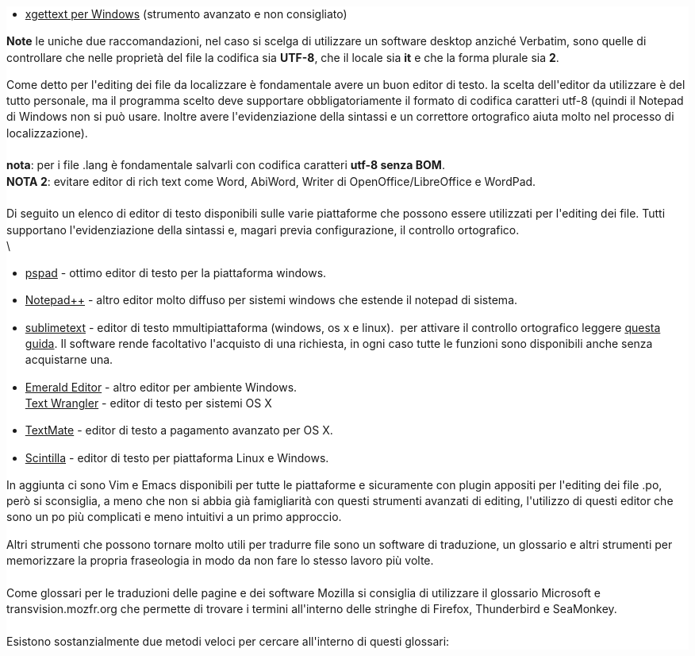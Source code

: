 -   [xgettext per Windows](http://gnuwin32.sourceforge.net/packages/gettext.htm) (strumento avanzato e non consigliato)

**Note** le uniche due raccomandazioni, nel caso si scelga di utilizzare un software desktop anziché Verbatim, sono quelle di controllare che nelle proprietà del file la codifica sia **UTF-8**, che il locale sia **it** e che la forma plurale sia **2**.

Come detto per l'editing dei file da localizzare è fondamentale avere un buon editor di testo. la scelta dell'editor da utilizzare è del tutto personale, ma il programma scelto deve supportare obbligatoriamente il formato di codifica caratteri utf-8 (quindi il Notepad di Windows non si può usare. Inoltre avere l'evidenziazione della sintassi e un correttore ortografico aiuta molto nel processo di localizzazione).\
\
**nota**: per i file .lang è fondamentale salvarli con codifica caratteri **utf-8 senza BOM**.\
**NOTA 2**: evitare editor di rich text come Word, AbiWord, Writer di OpenOffice/LibreOffice e WordPad.\
\
Di seguito un elenco di editor di testo disponibili sulle varie piattaforme che possono essere utilizzati per l'editing dei file. Tutti supportano l'evidenziazione della sintassi e, magari previa configurazione, il controllo ortografico.\
\

-   [pspad](http://www.pspad.com/it/download.php) - ottimo editor di testo per la piattaforma windows.

-   [Notepad++](http://notepad-plus-plus.org/download/) - altro editor molto diffuso per sistemi windows che estende il notepad di sistema.

-   [sublimetext](http://www.sublimetext.com/) - editor di testo mmultipiattaforma (windows, os x e linux).  per attivare il controllo ortografico leggere [questa guida](http://www.sublimetext.com/docs/2/spell_checking.html). Il software rende facoltativo l'acquisto di una richiesta, in ogni caso tutte le funzioni sono disponibili anche senza acquistarne una.

-   [Emerald Editor](http://www.crimsoneditor.com/english/download.html) - altro editor per ambiente Windows.\
    [Text Wrangler](http://www.barebones.com/products/textwrangler/) - editor di testo per sistemi OS X

-   [TextMate](http://macromates.com/) - editor di testo a pagamento avanzato per OS X.

-   [Scintilla](http://www.scintilla.org/SciTEDownload.html) - editor di testo per piattaforma Linux e Windows.

In aggiunta ci sono Vim e Emacs disponibili per tutte le piattaforme e sicuramente con plugin appositi per l'editing dei file .po, però si sconsiglia, a meno che non si abbia già famigliarità con questi strumenti avanzati di editing, l'utilizzo di questi editor che sono un po più complicati e meno intuitivi a un primo approccio.

Altri strumenti che possono tornare molto utili per tradurre file sono un software di traduzione, un glossario e altri strumenti per memorizzare la propria fraseologia in modo da non fare lo stesso lavoro più volte.\
\
Come glossari per le traduzioni delle pagine e dei software Mozilla si consiglia di utilizzare il glossario Microsoft e transvision.mozfr.org che permette di trovare i termini all'interno delle stringhe di Firefox, Thunderbird e SeaMonkey.\
\
Esistono sostanzialmente due metodi veloci per cercare all'interno di questi glossari:
